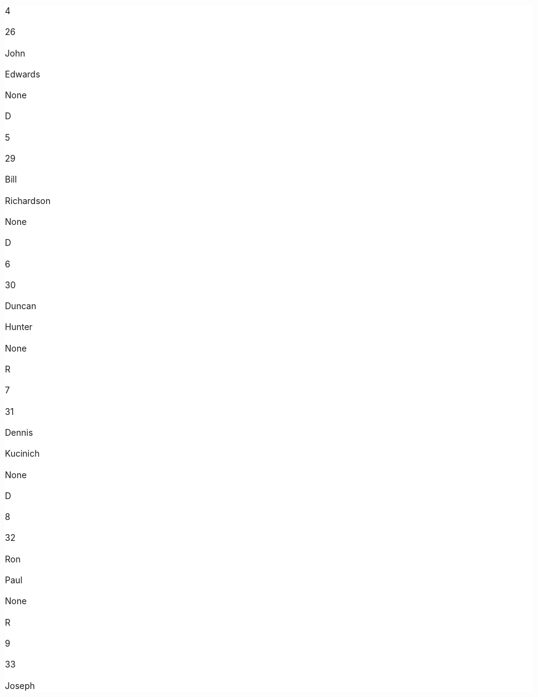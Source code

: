 4

26

John

Edwards

None

D

5

29

Bill

Richardson

None

D

6

30

Duncan

Hunter

None

R

7

31

Dennis

Kucinich

None

D

8

32

Ron

Paul

None

R

9

33

Joseph
